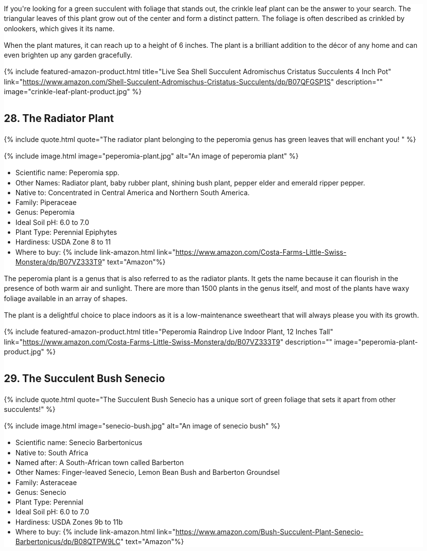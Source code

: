 If you're looking for a green succulent with foliage that stands out, the crinkle leaf plant can be the answer to your search. The triangular leaves of this plant grow out of the center and form a distinct pattern. The foliage is often described as crinkled by onlookers, which gives it its name. 

When the plant matures, it can reach up to a height of 6 inches. The plant is a brilliant addition to the décor of any home and can even brighten up any garden gracefully.

{% include featured-amazon-product.html title="Live Sea Shell Succulent Adromischus Cristatus Succulents 4 Inch Pot" link="https://www.amazon.com/Shell-Succulent-Adromischus-Cristatus-Succulents/dp/B07QFGSP1S" description="" image="crinkle-leaf-plant-product.jpg" %}

## 28. The Radiator Plant

{% include quote.html quote="The radiator plant belonging to the peperomia genus has green leaves that will enchant you! " %}

{% include image.html image="peperomia-plant.jpg" alt="An image of peperomia plant" %}

- Scientific name:  Peperomia spp.
- Other Names: Radiator plant, baby rubber plant, shining bush plant, pepper elder and emerald ripper pepper. 
- Native to: Concentrated in Central America and Northern South America. 
- Family: Piperaceae
- Genus: Peperomia
- Ideal Soil pH: 6.0 to 7.0
- Plant Type: Perennial Epiphytes 
- Hardiness: USDA Zone 8 to 11
- Where to buy: {% include link-amazon.html link="https://www.amazon.com/Costa-Farms-Little-Swiss-Monstera/dp/B07VZ333T9" text="Amazon"%}

The peperomia plant is a genus that is also referred to as the radiator plants. It gets the name because it can flourish in the presence of both warm air and sunlight.  There are more than 1500 plants in the genus itself, and most of the plants have waxy foliage available in an array of shapes. 

The plant is a delightful choice to place indoors as it is a low-maintenance sweetheart that will always please you with its growth.

{% include featured-amazon-product.html title="Peperomia Raindrop Live Indoor Plant, 12 Inches Tall" link="https://www.amazon.com/Costa-Farms-Little-Swiss-Monstera/dp/B07VZ333T9" description="" image="peperomia-plant-product.jpg" %}

## 29. The Succulent Bush Senecio

{% include quote.html quote="The Succulent Bush Senecio has a unique sort of green foliage that sets it apart from other succulents!" %}

{% include image.html image="senecio-bush.jpg" alt="An image of senecio bush" %}

- Scientific name: Senecio Barbertonicus
- Native to: South Africa
- Named after: A South-African town called Barberton
- Other Names: Finger-leaved Senecio, Lemon Bean Bush and Barberton Groundsel
- Family: Asteraceae
- Genus: Senecio
- Plant Type: Perennial
- Ideal Soil pH: 6.0 to 7.0
- Hardiness: USDA Zones 9b to 11b
- Where to buy: {% include link-amazon.html link="https://www.amazon.com/Bush-Succulent-Plant-Senecio-Barbertonicus/dp/B08QTPW9LC" text="Amazon"%}
